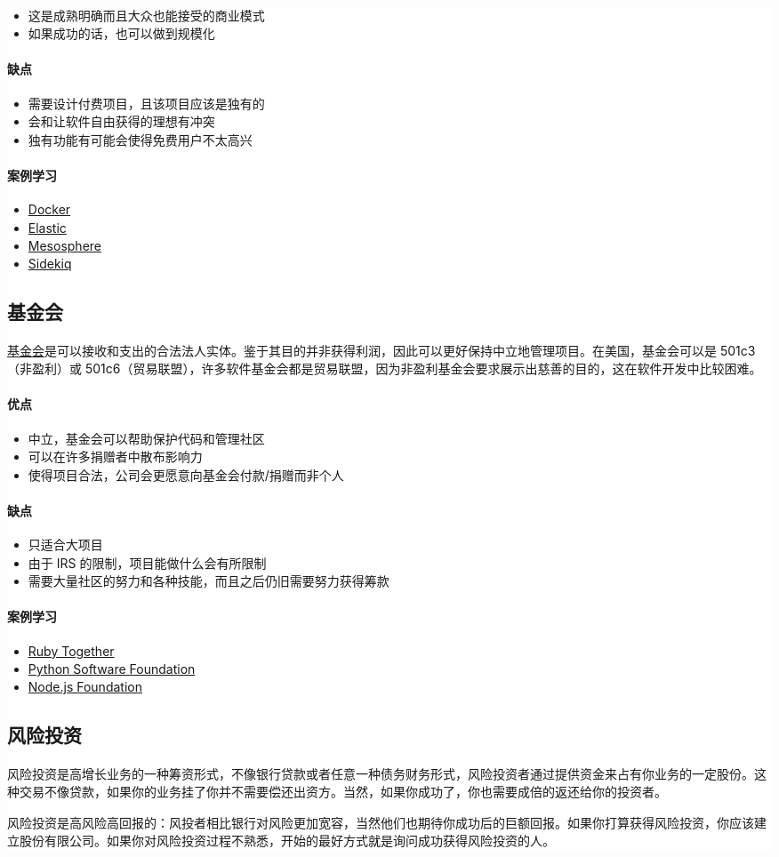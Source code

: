 * 这是成熟明确而且大众也能接受的商业模式
* 如果成功的话，也可以做到规模化



#### 缺点

* 需要设计付费项目，且该项目应该是独有的
* 会和让软件自由获得的理想有冲突
* 独有功能有可能会使得免费用户不太高兴




#### 案例学习

* [Docker](https://www.docker.com/)
* [Elastic](https://www.elastic.co/)
* [Mesosphere](https://mesosphere.com/)
* [Sidekiq](http://sidekiq.org/)



## 基金会

[基金会](https://en.wikipedia.org/wiki/Foundation_&#40;nonprofit&#41;)是可以接收和支出的合法法人实体。鉴于其目的并非获得利润，因此可以更好保持中立地管理项目。在美国，基金会可以是 501c3（非盈利）或 501c6（贸易联盟），许多软件基金会都是贸易联盟，因为非盈利基金会要求展示出慈善的目的，这在软件开发中比较困难。



#### 优点

* 中立，基金会可以帮助保护代码和管理社区
* 可以在许多捐赠者中散布影响力
* 使得项目合法，公司会更愿意向基金会付款/捐赠而非个人



#### 缺点

* 只适合大项目
* 由于 IRS 的限制，项目能做什么会有所限制
* 需要大量社区的努力和各种技能，而且之后仍旧需要努力获得筹款



#### 案例学习

* [Ruby Together](http://rubytogether.org/)
* [Python Software Foundation](https://www.python.org/psf/)
* [Node.js Foundation](https://www.sitepoint.com/goodbye-joyent-hello-node-js-foundation/)



## 风险投资

风险投资是高增长业务的一种筹资形式，不像银行贷款或者任意一种债务财务形式，风险投资者通过提供资金来占有你业务的一定股份。这种交易不像贷款，如果你的业务挂了你并不需要偿还出资方。当然，如果你成功了，你也需要成倍的返还给你的投资者。

风险投资是高风险高回报的：风投者相比银行对风险更加宽容，当然他们也期待你成功后的巨额回报。如果你打算获得风险投资，你应该建立股份有限公司。如果你对风险投资过程不熟悉，开始的最好方式就是询问成功获得风险投资的人。
